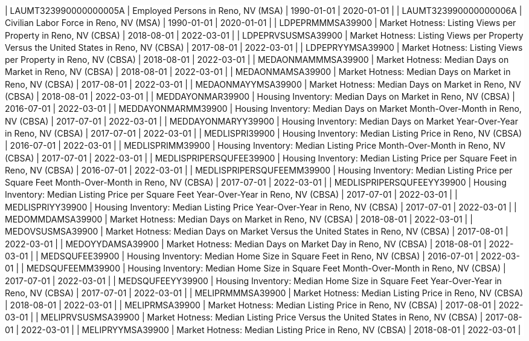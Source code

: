 | LAUMT323990000000005A     | Employed Persons in Reno, NV (MSA)                                                                                                            | 1990-01-01          | 2020-01-01        |
| LAUMT323990000000006A     | Civilian Labor Force in Reno, NV (MSA)                                                                                                        | 1990-01-01          | 2020-01-01        |
| LDPEPRMMMSA39900          | Market Hotness: Listing Views per Property in Reno, NV (CBSA)                                                                                 | 2018-08-01          | 2022-03-01        |
| LDPEPRVSUSMSA39900        | Market Hotness: Listing Views per Property Versus the United States in Reno, NV (CBSA)                                                        | 2017-08-01          | 2022-03-01        |
| LDPEPRYYMSA39900          | Market Hotness: Listing Views per Property in Reno, NV (CBSA)                                                                                 | 2018-08-01          | 2022-03-01        |
| MEDAONMAMMMSA39900        | Market Hotness: Median Days on Market in Reno, NV (CBSA)                                                                                      | 2018-08-01          | 2022-03-01        |
| MEDAONMAMSA39900          | Market Hotness: Median Days on Market in Reno, NV (CBSA)                                                                                      | 2017-08-01          | 2022-03-01        |
| MEDAONMAYYMSA39900        | Market Hotness: Median Days on Market in Reno, NV (CBSA)                                                                                      | 2018-08-01          | 2022-03-01        |
| MEDDAYONMAR39900          | Housing Inventory: Median Days on Market in Reno, NV (CBSA)                                                                                   | 2016-07-01          | 2022-03-01        |
| MEDDAYONMARMM39900        | Housing Inventory: Median Days on Market Month-Over-Month in Reno, NV (CBSA)                                                                  | 2017-07-01          | 2022-03-01        |
| MEDDAYONMARYY39900        | Housing Inventory: Median Days on Market Year-Over-Year in Reno, NV (CBSA)                                                                    | 2017-07-01          | 2022-03-01        |
| MEDLISPRI39900            | Housing Inventory: Median Listing Price in Reno, NV (CBSA)                                                                                    | 2016-07-01          | 2022-03-01        |
| MEDLISPRIMM39900          | Housing Inventory: Median Listing Price Month-Over-Month in Reno, NV (CBSA)                                                                   | 2017-07-01          | 2022-03-01        |
| MEDLISPRIPERSQUFEE39900   | Housing Inventory: Median Listing Price per Square Feet in Reno, NV (CBSA)                                                                    | 2016-07-01          | 2022-03-01        |
| MEDLISPRIPERSQUFEEMM39900 | Housing Inventory: Median Listing Price per Square Feet Month-Over-Month in Reno, NV (CBSA)                                                   | 2017-07-01          | 2022-03-01        |
| MEDLISPRIPERSQUFEEYY39900 | Housing Inventory: Median Listing Price per Square Feet Year-Over-Year in Reno, NV (CBSA)                                                     | 2017-07-01          | 2022-03-01        |
| MEDLISPRIYY39900          | Housing Inventory: Median Listing Price Year-Over-Year in Reno, NV (CBSA)                                                                     | 2017-07-01          | 2022-03-01        |
| MEDOMMDAMSA39900          | Market Hotness: Median Days on Market in Reno, NV (CBSA)                                                                                      | 2018-08-01          | 2022-03-01        |
| MEDOVSUSMSA39900          | Market Hotness: Median Days on Market Versus the United States in Reno, NV (CBSA)                                                             | 2017-08-01          | 2022-03-01        |
| MEDOYYDAMSA39900          | Market Hotness: Median Days on Market Day in Reno, NV (CBSA)                                                                                  | 2018-08-01          | 2022-03-01        |
| MEDSQUFEE39900            | Housing Inventory: Median Home Size in Square Feet in Reno, NV (CBSA)                                                                         | 2016-07-01          | 2022-03-01        |
| MEDSQUFEEMM39900          | Housing Inventory: Median Home Size in Square Feet Month-Over-Month in Reno, NV (CBSA)                                                        | 2017-07-01          | 2022-03-01        |
| MEDSQUFEEYY39900          | Housing Inventory: Median Home Size in Square Feet Year-Over-Year in Reno, NV (CBSA)                                                          | 2017-07-01          | 2022-03-01        |
| MELIPRMMMSA39900          | Market Hotness: Median Listing Price in Reno, NV (CBSA)                                                                                       | 2018-08-01          | 2022-03-01        |
| MELIPRMSA39900            | Market Hotness: Median Listing Price in Reno, NV (CBSA)                                                                                       | 2017-08-01          | 2022-03-01        |
| MELIPRVSUSMSA39900        | Market Hotness: Median Listing Price Versus the United States in Reno, NV (CBSA)                                                              | 2017-08-01          | 2022-03-01        |
| MELIPRYYMSA39900          | Market Hotness: Median Listing Price in Reno, NV (CBSA)                                                                                       | 2018-08-01          | 2022-03-01        |
